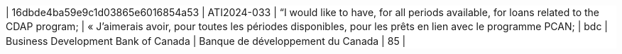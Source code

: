 | 16dbde4ba59e9c1d03865e6016854a53 | ATI2024-033      | “I would like to have, for all periods available, for loans related to the CDAP program;                                                                                                                                                                                                                                                                                                                                                                                                                                                                                                                                                                                                                                                                                                                                                                                                                                                                                                                                                                                                                                                                                                                                                                                                                                                                                                                                                                                                                                                | « J’aimerais avoir, pour toutes les périodes disponibles, pour les prêts en lien avec le programme PCAN;                                                                                                                                                                                                                                                                                                                                                                                                                                                                                                                                                                                                                                                                                                                                                                                                                                                                                                                                                                                                                                                                                                                                                                                                                                                                                                                                                                                                                                                                                                                                                                                                                                                                                                                                                                                      | bdc         | Business Development Bank of Canada          | Banque de développement du Canada             |                            85 |